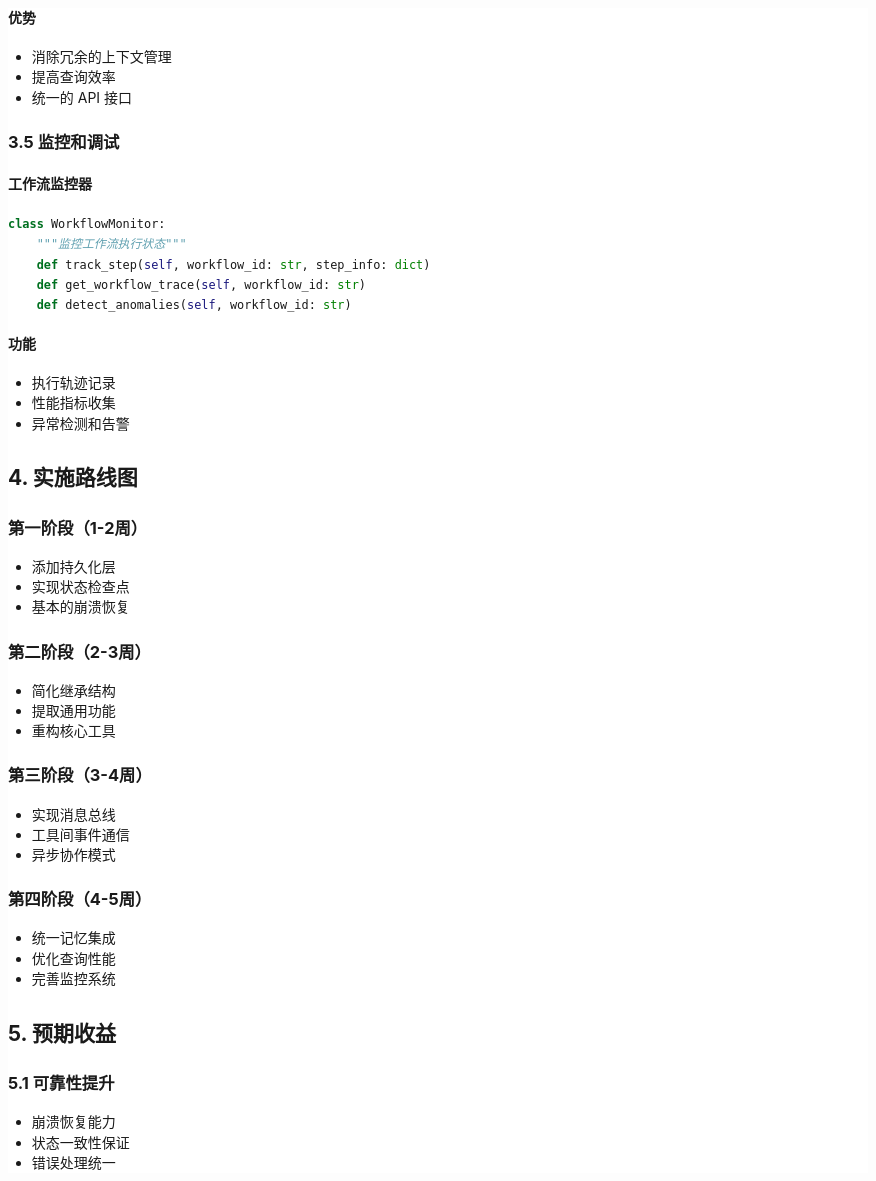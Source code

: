 #### 优势
- 消除冗余的上下文管理
- 提高查询效率
- 统一的 API 接口

### 3.5 监控和调试

#### 工作流监控器
```python
class WorkflowMonitor:
    """监控工作流执行状态"""
    def track_step(self, workflow_id: str, step_info: dict)
    def get_workflow_trace(self, workflow_id: str)
    def detect_anomalies(self, workflow_id: str)
```

#### 功能
- 执行轨迹记录
- 性能指标收集
- 异常检测和告警

## 4. 实施路线图

### 第一阶段（1-2周）
- 添加持久化层
- 实现状态检查点
- 基本的崩溃恢复

### 第二阶段（2-3周）
- 简化继承结构
- 提取通用功能
- 重构核心工具

### 第三阶段（3-4周）
- 实现消息总线
- 工具间事件通信
- 异步协作模式

### 第四阶段（4-5周）
- 统一记忆集成
- 优化查询性能
- 完善监控系统

## 5. 预期收益

### 5.1 可靠性提升
- 崩溃恢复能力
- 状态一致性保证
- 错误处理统一

